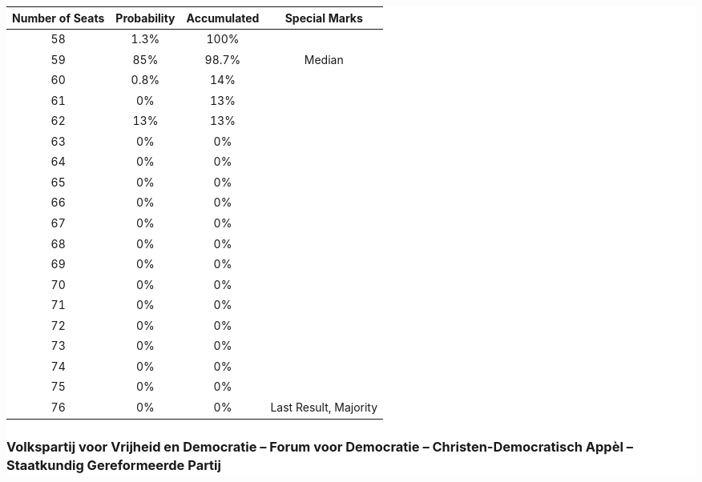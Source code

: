 | Number of Seats | Probability | Accumulated | Special Marks |
|:---------------:|:-----------:|:-----------:|:-------------:|
| 58 | 1.3% | 100% |  |
| 59 | 85% | 98.7% | Median |
| 60 | 0.8% | 14% |  |
| 61 | 0% | 13% |  |
| 62 | 13% | 13% |  |
| 63 | 0% | 0% |  |
| 64 | 0% | 0% |  |
| 65 | 0% | 0% |  |
| 66 | 0% | 0% |  |
| 67 | 0% | 0% |  |
| 68 | 0% | 0% |  |
| 69 | 0% | 0% |  |
| 70 | 0% | 0% |  |
| 71 | 0% | 0% |  |
| 72 | 0% | 0% |  |
| 73 | 0% | 0% |  |
| 74 | 0% | 0% |  |
| 75 | 0% | 0% |  |
| 76 | 0% | 0% | Last Result, Majority |

### Volkspartij voor Vrijheid en Democratie – Forum voor Democratie – Christen-Democratisch Appèl – Staatkundig Gereformeerde Partij
